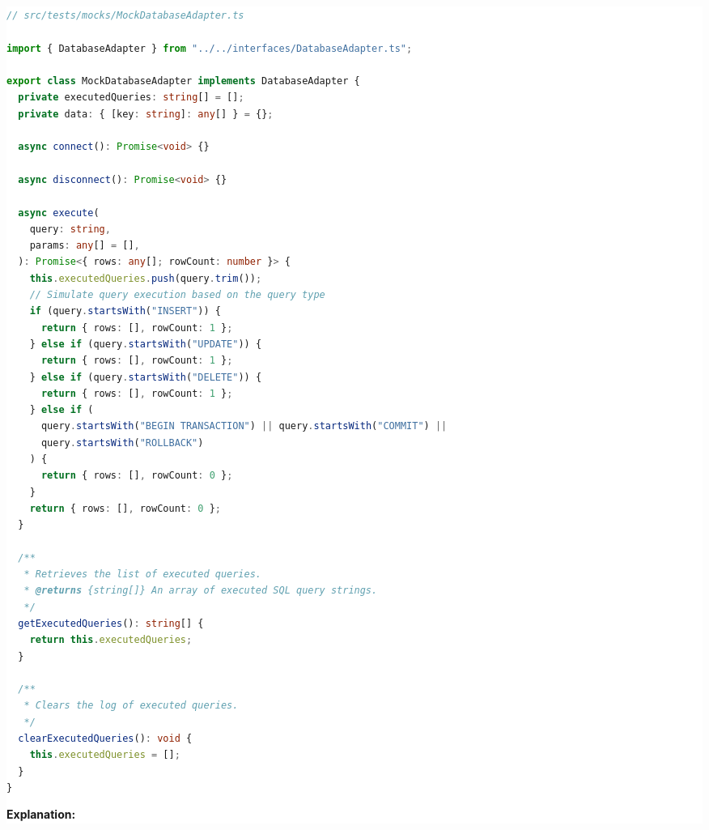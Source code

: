 ```typescript
// src/tests/mocks/MockDatabaseAdapter.ts

import { DatabaseAdapter } from "../../interfaces/DatabaseAdapter.ts";

export class MockDatabaseAdapter implements DatabaseAdapter {
  private executedQueries: string[] = [];
  private data: { [key: string]: any[] } = {};

  async connect(): Promise<void> {}

  async disconnect(): Promise<void> {}

  async execute(
    query: string,
    params: any[] = [],
  ): Promise<{ rows: any[]; rowCount: number }> {
    this.executedQueries.push(query.trim());
    // Simulate query execution based on the query type
    if (query.startsWith("INSERT")) {
      return { rows: [], rowCount: 1 };
    } else if (query.startsWith("UPDATE")) {
      return { rows: [], rowCount: 1 };
    } else if (query.startsWith("DELETE")) {
      return { rows: [], rowCount: 1 };
    } else if (
      query.startsWith("BEGIN TRANSACTION") || query.startsWith("COMMIT") ||
      query.startsWith("ROLLBACK")
    ) {
      return { rows: [], rowCount: 0 };
    }
    return { rows: [], rowCount: 0 };
  }

  /**
   * Retrieves the list of executed queries.
   * @returns {string[]} An array of executed SQL query strings.
   */
  getExecutedQueries(): string[] {
    return this.executedQueries;
  }

  /**
   * Clears the log of executed queries.
   */
  clearExecutedQueries(): void {
    this.executedQueries = [];
  }
}
```

**Explanation:**
